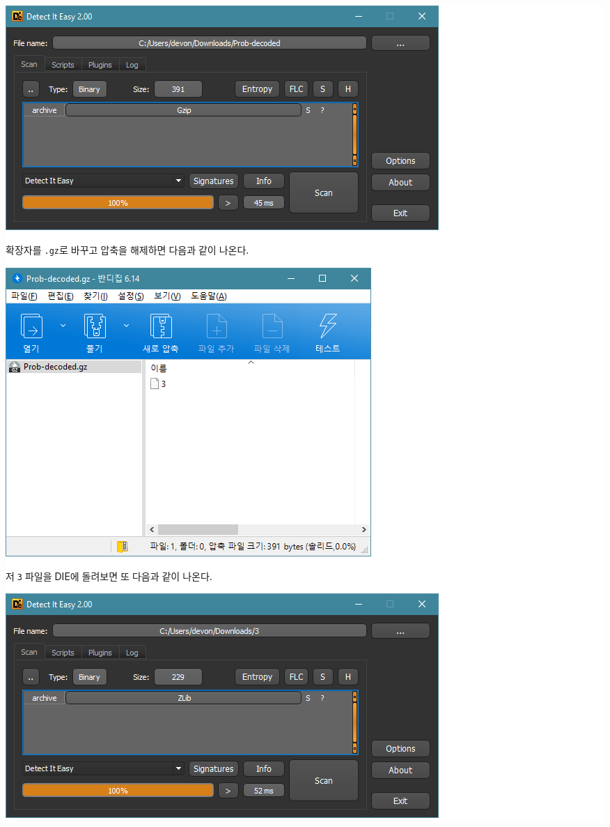 ![](img/Decompress-2.png)

확장자를 `.gz`로 바꾸고 압축을 해제하면 다음과 같이 나온다.

![](img/Decompress-3.png)

저 `3` 파일을 DIE에 돌려보면 또 다음과 같이 나온다.

![](img/Decompress-4.png)
